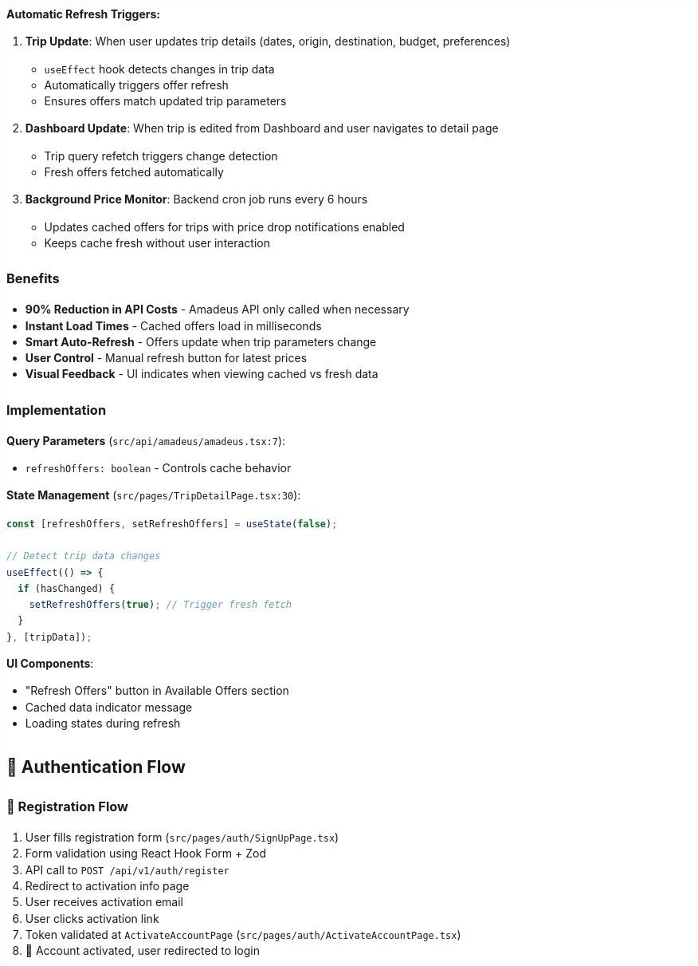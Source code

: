**Automatic Refresh Triggers:**
1. **Trip Update**: When user updates trip details (dates, origin, destination, budget, preferences)
   - `useEffect` hook detects changes in trip data
   - Automatically triggers offer refresh
   - Ensures offers match updated trip parameters

2. **Dashboard Update**: When trip is edited from Dashboard and user navigates to detail page
   - Trip query refetch triggers change detection
   - Fresh offers fetched automatically

3. **Background Price Monitor**: Backend cron job runs every 6 hours
   - Updates cached offers for trips with price drop notifications enabled
   - Keeps cache fresh without user interaction

### Benefits

- **90% Reduction in API Costs** - Amadeus API only called when necessary
- **Instant Load Times** - Cached offers load in milliseconds
- **Smart Auto-Refresh** - Offers update when trip parameters change
- **User Control** - Manual refresh button for latest prices
- **Visual Feedback** - UI indicates when viewing cached vs fresh data

### Implementation

**Query Parameters** (`src/api/amadeus/amadeus.tsx:7`):
- `refreshOffers: boolean` - Controls cache behavior

**State Management** (`src/pages/TripDetailPage.tsx:30`):
```typescript
const [refreshOffers, setRefreshOffers] = useState(false);

// Detect trip data changes
useEffect(() => {
  if (hasChanged) {
    setRefreshOffers(true); // Trigger fresh fetch
  }
}, [tripData]);
```

**UI Components**:
- "Refresh Offers" button in Available Offers section
- Cached data indicator message
- Loading states during refresh

## 🔐 Authentication Flow

### 📝 Registration Flow

1.  User fills registration form (`src/pages/auth/SignUpPage.tsx`)
2.  Form validation using React Hook Form + Zod
3.  API call to `POST /api/v1/auth/register`
4.  Redirect to activation info page
5.  User receives activation email
6.  User clicks activation link
7.  Token validated at `ActivateAccountPage` (`src/pages/auth/ActivateAccountPage.tsx`)
8.  🎉 Account activated, user redirected to login
